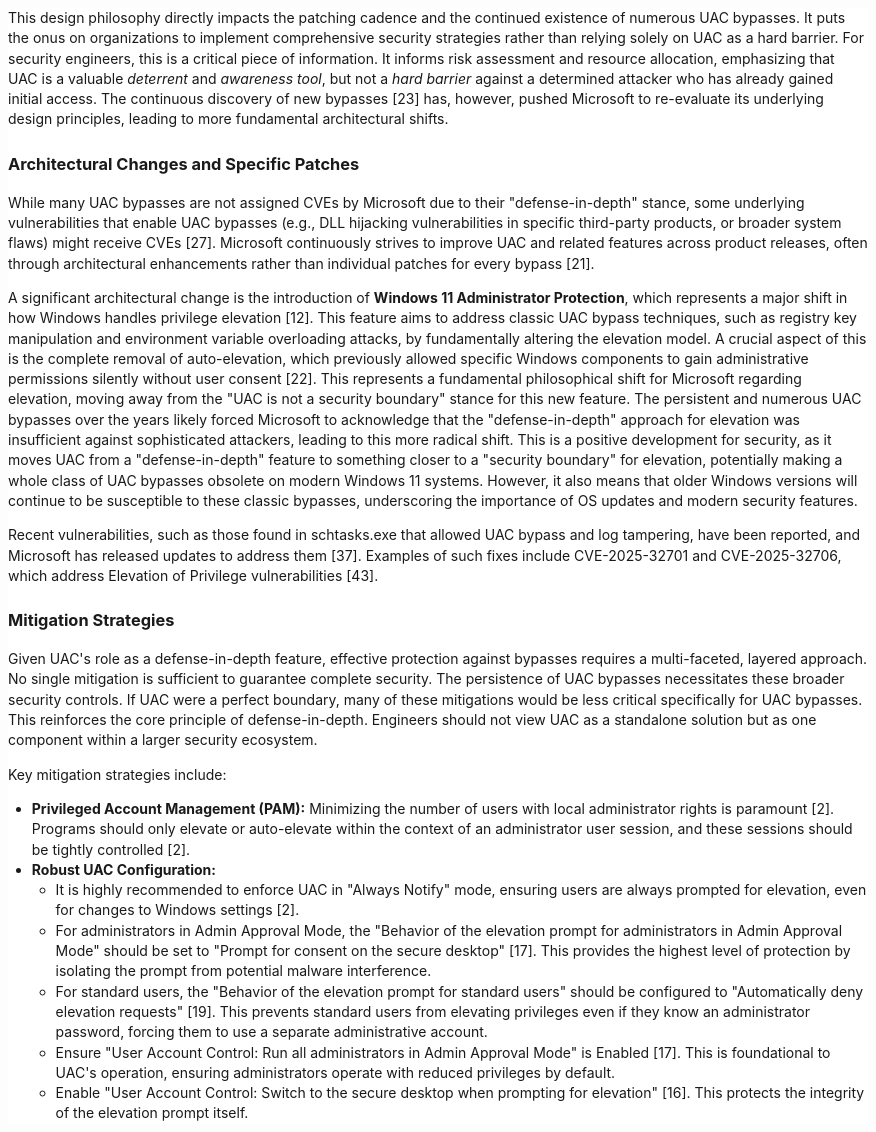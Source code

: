 This design philosophy directly impacts the patching cadence and the continued existence of numerous UAC bypasses. It puts the onus on organizations to implement comprehensive security strategies rather than relying solely on UAC as a hard barrier. For security engineers, this is a critical piece of information. It informs risk assessment and resource allocation, emphasizing that UAC is a valuable *deterrent* and *awareness tool*, but not a *hard barrier* against a determined attacker who has already gained initial access. The continuous discovery of new bypasses [23] has, however, pushed Microsoft to re-evaluate its underlying design principles, leading to more fundamental architectural shifts.

### **Architectural Changes and Specific Patches**

While many UAC bypasses are not assigned CVEs by Microsoft due to their "defense-in-depth" stance, some underlying vulnerabilities that enable UAC bypasses (e.g., DLL hijacking vulnerabilities in specific third-party products, or broader system flaws) might receive CVEs [27]. Microsoft continuously strives to improve UAC and related features across product releases, often through architectural enhancements rather than individual patches for every bypass [21].

A significant architectural change is the introduction of **Windows 11 Administrator Protection**, which represents a major shift in how Windows handles privilege elevation [12]. This feature aims to address classic UAC bypass techniques, such as registry key manipulation and environment variable overloading attacks, by fundamentally altering the elevation model. A crucial aspect of this is the complete removal of auto-elevation, which previously allowed specific Windows components to gain administrative permissions silently without user consent [22]. This represents a fundamental philosophical shift for Microsoft regarding elevation, moving away from the "UAC is not a security boundary" stance for this new feature. The persistent and numerous UAC bypasses over the years likely forced Microsoft to acknowledge that the "defense-in-depth" approach for elevation was insufficient against sophisticated attackers, leading to this more radical shift. This is a positive development for security, as it moves UAC from a "defense-in-depth" feature to something closer to a "security boundary" for elevation, potentially making a whole class of UAC bypasses obsolete on modern Windows 11 systems. However, it also means that older Windows versions will continue to be susceptible to these classic bypasses, underscoring the importance of OS updates and modern security features.

Recent vulnerabilities, such as those found in schtasks.exe that allowed UAC bypass and log tampering, have been reported, and Microsoft has released updates to address them [37]. Examples of such fixes include CVE-2025-32701 and CVE-2025-32706, which address Elevation of Privilege vulnerabilities [43].

### **Mitigation Strategies**

Given UAC's role as a defense-in-depth feature, effective protection against bypasses requires a multi-faceted, layered approach. No single mitigation is sufficient to guarantee complete security. The persistence of UAC bypasses necessitates these broader security controls. If UAC were a perfect boundary, many of these mitigations would be less critical specifically for UAC bypasses. This reinforces the core principle of defense-in-depth. Engineers should not view UAC as a standalone solution but as one component within a larger security ecosystem.

Key mitigation strategies include:

* **Privileged Account Management (PAM):** Minimizing the number of users with local administrator rights is paramount [2]. Programs should only elevate or auto-elevate within the context of an administrator user session, and these sessions should be tightly controlled [2].
* **Robust UAC Configuration:**
    * It is highly recommended to enforce UAC in "Always Notify" mode, ensuring users are always prompted for elevation, even for changes to Windows settings [2].
    * For administrators in Admin Approval Mode, the "Behavior of the elevation prompt for administrators in Admin Approval Mode" should be set to "Prompt for consent on the secure desktop" [17]. This provides the highest level of protection by isolating the prompt from potential malware interference.
    * For standard users, the "Behavior of the elevation prompt for standard users" should be configured to "Automatically deny elevation requests" [19]. This prevents standard users from elevating privileges even if they know an administrator password, forcing them to use a separate administrative account.
    * Ensure "User Account Control: Run all administrators in Admin Approval Mode" is Enabled [17]. This is foundational to UAC's operation, ensuring administrators operate with reduced privileges by default.
    * Enable "User Account Control: Switch to the secure desktop when prompting for elevation" [16]. This protects the integrity of the elevation prompt itself.